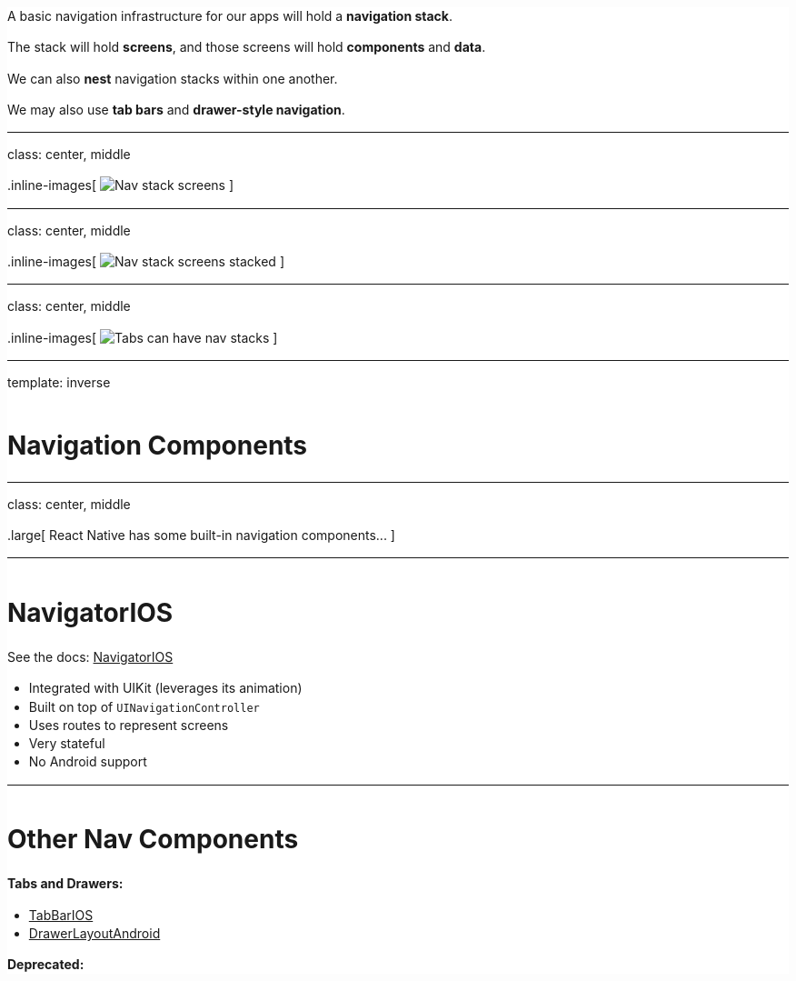 A basic navigation infrastructure for our apps will hold a **navigation stack**.

The stack will hold **screens**, and those screens will hold **components** and **data**.

We can also **nest** navigation stacks within one another.

We may also use **tab bars** and **drawer-style navigation**.

---

class: center, middle

.inline-images[
![Nav stack screens](/public/img/slide-assets/nav-stack-screens.png)
]

---

class: center, middle

.inline-images[
![Nav stack screens stacked](/public/img/slide-assets/nav-stack-stacked.png)
]

---

class: center, middle

.inline-images[
![Tabs can have nav stacks](/public/img/slide-assets/nav-tab-stacks.png)
]

---

template: inverse

# Navigation Components

---

class: center, middle

.large[
React Native has some built-in navigation components...
]

---

# NavigatorIOS

See the docs: [NavigatorIOS](https://facebook.github.io/react-native/docs/navigatorios.html)

- Integrated with UIKit (leverages its animation)
- Built on top of `UINavigationController`
- Uses routes to represent screens
- Very stateful
- No Android support

---

# Other Nav Components

**Tabs and Drawers:**

- [TabBarIOS](https://facebook.github.io/react-native/docs/tabbarios.html)
- [DrawerLayoutAndroid](https://facebook.github.io/react-native/docs/drawerlayoutandroid.html)

**Deprecated:**